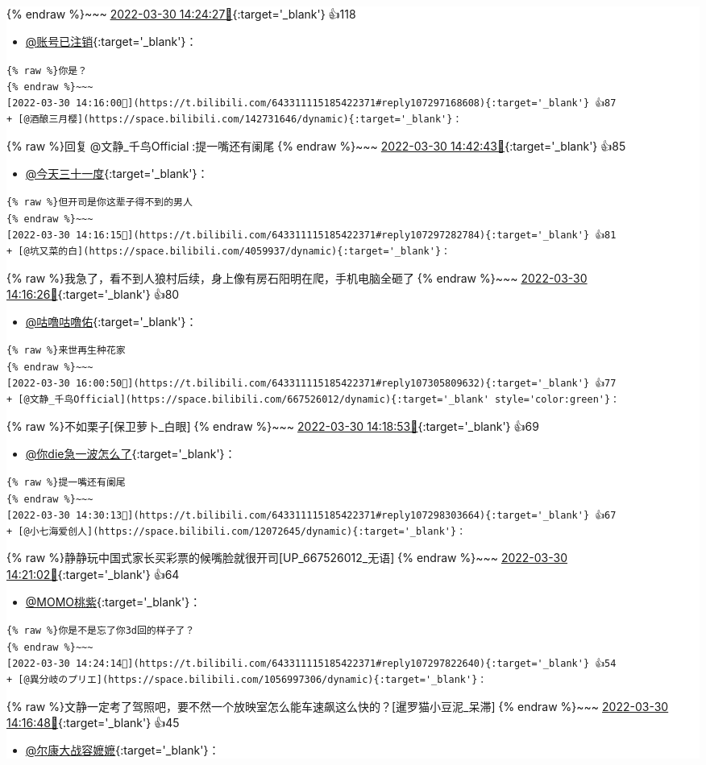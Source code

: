 {% endraw %}~~~
[2022-03-30 14:24:27🔗](https://t.bilibili.com/643311115185422371#reply107297874016){:target='_blank'} 👍118
+ [@账号已注销](https://space.bilibili.com/1041605200/dynamic){:target='_blank'}：
~~~
{% raw %}你是？
{% endraw %}~~~
[2022-03-30 14:16:00🔗](https://t.bilibili.com/643311115185422371#reply107297168608){:target='_blank'} 👍87
+ [@酒酿三月樱](https://space.bilibili.com/142731646/dynamic){:target='_blank'}：
~~~
{% raw %}回复 @文静_千鸟Official :提一嘴还有阑尾
{% endraw %}~~~
[2022-03-30 14:42:43🔗](https://t.bilibili.com/643311115185422371#reply107299405616){:target='_blank'} 👍85
+ [@今天三十一度](https://space.bilibili.com/4478586/dynamic){:target='_blank'}：
~~~
{% raw %}但开司是你这辈子得不到的男人
{% endraw %}~~~
[2022-03-30 14:16:15🔗](https://t.bilibili.com/643311115185422371#reply107297282784){:target='_blank'} 👍81
+ [@坑又菜的白](https://space.bilibili.com/4059937/dynamic){:target='_blank'}：
~~~
{% raw %}我急了，看不到人狼村后续，身上像有房石阳明在爬，手机电脑全砸了
{% endraw %}~~~
[2022-03-30 14:16:26🔗](https://t.bilibili.com/643311115185422371#reply107297288016){:target='_blank'} 👍80
+ [@咕噜咕噜佑](https://space.bilibili.com/23517842/dynamic){:target='_blank'}：
~~~
{% raw %}来世再生种花家
{% endraw %}~~~
[2022-03-30 16:00:50🔗](https://t.bilibili.com/643311115185422371#reply107305809632){:target='_blank'} 👍77
+ [@文静_千鸟Official](https://space.bilibili.com/667526012/dynamic){:target='_blank' style='color:green'}：
~~~
{% raw %}不如栗子[保卫萝卜_白眼]
{% endraw %}~~~
[2022-03-30 14:18:53🔗](https://t.bilibili.com/643311115185422371#reply107297355744){:target='_blank'} 👍69
+ [@你die急一波怎么了](https://space.bilibili.com/493254408/dynamic){:target='_blank'}：
~~~
{% raw %}提一嘴还有阑尾
{% endraw %}~~~
[2022-03-30 14:30:13🔗](https://t.bilibili.com/643311115185422371#reply107298303664){:target='_blank'} 👍67
+ [@小七海爱创人](https://space.bilibili.com/12072645/dynamic){:target='_blank'}：
~~~
{% raw %}静静玩中国式家长买彩票的候嘴脸就很开司[UP_667526012_无语]
{% endraw %}~~~
[2022-03-30 14:21:02🔗](https://t.bilibili.com/643311115185422371#reply107297621936){:target='_blank'} 👍64
+ [@MOMO桃紫](https://space.bilibili.com/8280361/dynamic){:target='_blank'}：
~~~
{% raw %}你是不是忘了你3d回的样子了？
{% endraw %}~~~
[2022-03-30 14:24:14🔗](https://t.bilibili.com/643311115185422371#reply107297822640){:target='_blank'} 👍54
+ [@異分岐のプリエ](https://space.bilibili.com/1056997306/dynamic){:target='_blank'}：
~~~
{% raw %}文静一定考了驾照吧，要不然一个放映室怎么能车速飙这么快的？[暹罗猫小豆泥_呆滞]
{% endraw %}~~~
[2022-03-30 14:16:48🔗](https://t.bilibili.com/643311115185422371#reply107297298624){:target='_blank'} 👍45
+ [@尔康大战容嬷嬷](https://space.bilibili.com/36055582/dynamic){:target='_blank'}：
~~~
~~~